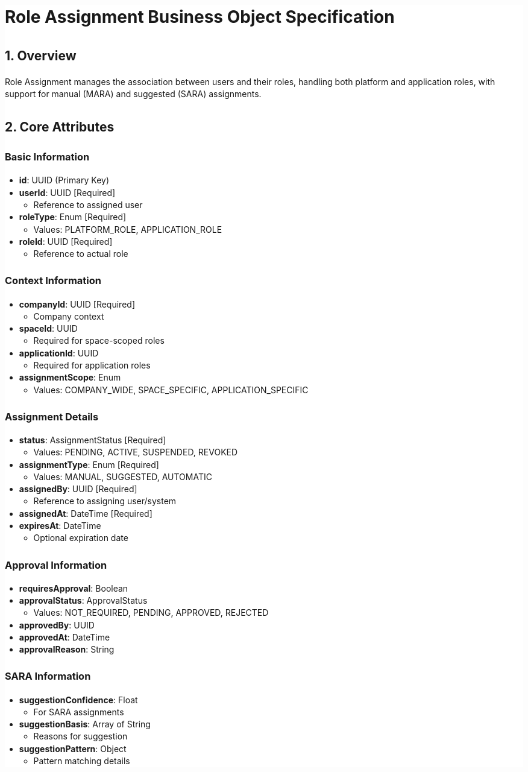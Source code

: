 # Role Assignment Business Object Specification

## 1. Overview
Role Assignment manages the association between users and their roles, handling both platform and application roles, with support for manual (MARA) and suggested (SARA) assignments.

## 2. Core Attributes

### Basic Information
- **id**: UUID (Primary Key)
- **userId**: UUID [Required]
  - Reference to assigned user
- **roleType**: Enum [Required]
  - Values: PLATFORM_ROLE, APPLICATION_ROLE
- **roleId**: UUID [Required]
  - Reference to actual role

### Context Information
- **companyId**: UUID [Required]
  - Company context
- **spaceId**: UUID
  - Required for space-scoped roles
- **applicationId**: UUID
  - Required for application roles
- **assignmentScope**: Enum
  - Values: COMPANY_WIDE, SPACE_SPECIFIC, APPLICATION_SPECIFIC

### Assignment Details
- **status**: AssignmentStatus [Required]
  - Values: PENDING, ACTIVE, SUSPENDED, REVOKED
- **assignmentType**: Enum [Required]
  - Values: MANUAL, SUGGESTED, AUTOMATIC
- **assignedBy**: UUID [Required]
  - Reference to assigning user/system
- **assignedAt**: DateTime [Required]
- **expiresAt**: DateTime
  - Optional expiration date

### Approval Information
- **requiresApproval**: Boolean
- **approvalStatus**: ApprovalStatus
  - Values: NOT_REQUIRED, PENDING, APPROVED, REJECTED
- **approvedBy**: UUID
- **approvedAt**: DateTime
- **approvalReason**: String

### SARA Information
- **suggestionConfidence**: Float
  - For SARA assignments
- **suggestionBasis**: Array of String
  - Reasons for suggestion
- **suggestionPattern**: Object
  - Pattern matching details
